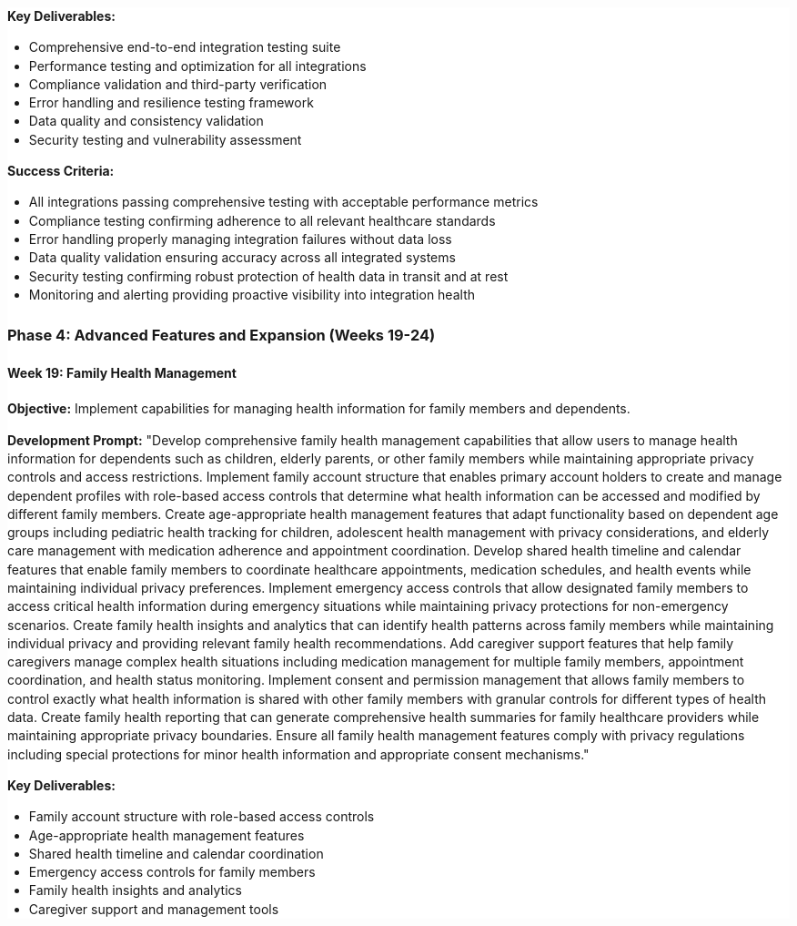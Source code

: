 **Key Deliverables:**
- Comprehensive end-to-end integration testing suite
- Performance testing and optimization for all integrations
- Compliance validation and third-party verification
- Error handling and resilience testing framework
- Data quality and consistency validation
- Security testing and vulnerability assessment

**Success Criteria:**
- All integrations passing comprehensive testing with acceptable performance metrics
- Compliance testing confirming adherence to all relevant healthcare standards
- Error handling properly managing integration failures without data loss
- Data quality validation ensuring accuracy across all integrated systems
- Security testing confirming robust protection of health data in transit and at rest
- Monitoring and alerting providing proactive visibility into integration health

### Phase 4: Advanced Features and Expansion (Weeks 19-24)

#### Week 19: Family Health Management

**Objective:** Implement capabilities for managing health information for family members and dependents.

**Development Prompt:**
"Develop comprehensive family health management capabilities that allow users to manage health information for dependents such as children, elderly parents, or other family members while maintaining appropriate privacy controls and access restrictions. Implement family account structure that enables primary account holders to create and manage dependent profiles with role-based access controls that determine what health information can be accessed and modified by different family members. Create age-appropriate health management features that adapt functionality based on dependent age groups including pediatric health tracking for children, adolescent health management with privacy considerations, and elderly care management with medication adherence and appointment coordination. Develop shared health timeline and calendar features that enable family members to coordinate healthcare appointments, medication schedules, and health events while maintaining individual privacy preferences. Implement emergency access controls that allow designated family members to access critical health information during emergency situations while maintaining privacy protections for non-emergency scenarios. Create family health insights and analytics that can identify health patterns across family members while maintaining individual privacy and providing relevant family health recommendations. Add caregiver support features that help family caregivers manage complex health situations including medication management for multiple family members, appointment coordination, and health status monitoring. Implement consent and permission management that allows family members to control exactly what health information is shared with other family members with granular controls for different types of health data. Create family health reporting that can generate comprehensive health summaries for family healthcare providers while maintaining appropriate privacy boundaries. Ensure all family health management features comply with privacy regulations including special protections for minor health information and appropriate consent mechanisms."

**Key Deliverables:**
- Family account structure with role-based access controls
- Age-appropriate health management features
- Shared health timeline and calendar coordination
- Emergency access controls for family members
- Family health insights and analytics
- Caregiver support and management tools
